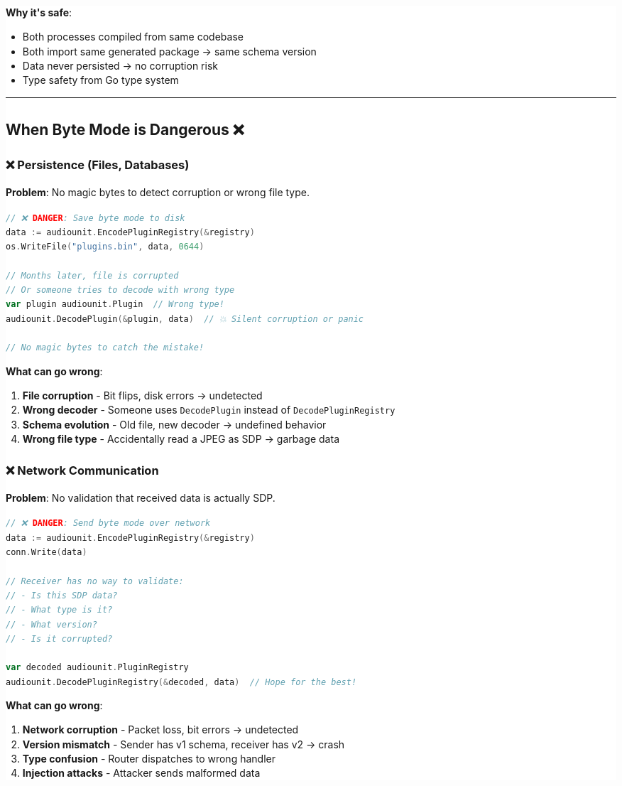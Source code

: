 **Why it's safe**:
- Both processes compiled from same codebase
- Both import same generated package → same schema version
- Data never persisted → no corruption risk
- Type safety from Go type system

---

## When Byte Mode is Dangerous ❌

### ❌ Persistence (Files, Databases)

**Problem**: No magic bytes to detect corruption or wrong file type.

```go
// ❌ DANGER: Save byte mode to disk
data := audiounit.EncodePluginRegistry(&registry)
os.WriteFile("plugins.bin", data, 0644)

// Months later, file is corrupted
// Or someone tries to decode with wrong type
var plugin audiounit.Plugin  // Wrong type!
audiounit.DecodePlugin(&plugin, data)  // 💥 Silent corruption or panic

// No magic bytes to catch the mistake!
```

**What can go wrong**:
1. **File corruption** - Bit flips, disk errors → undetected
2. **Wrong decoder** - Someone uses `DecodePlugin` instead of `DecodePluginRegistry`
3. **Schema evolution** - Old file, new decoder → undefined behavior
4. **Wrong file type** - Accidentally read a JPEG as SDP → garbage data

### ❌ Network Communication

**Problem**: No validation that received data is actually SDP.

```go
// ❌ DANGER: Send byte mode over network
data := audiounit.EncodePluginRegistry(&registry)
conn.Write(data)

// Receiver has no way to validate:
// - Is this SDP data?
// - What type is it?
// - What version?
// - Is it corrupted?

var decoded audiounit.PluginRegistry
audiounit.DecodePluginRegistry(&decoded, data)  // Hope for the best!
```

**What can go wrong**:
1. **Network corruption** - Packet loss, bit errors → undetected
2. **Version mismatch** - Sender has v1 schema, receiver has v2 → crash
3. **Type confusion** - Router dispatches to wrong handler
4. **Injection attacks** - Attacker sends malformed data
